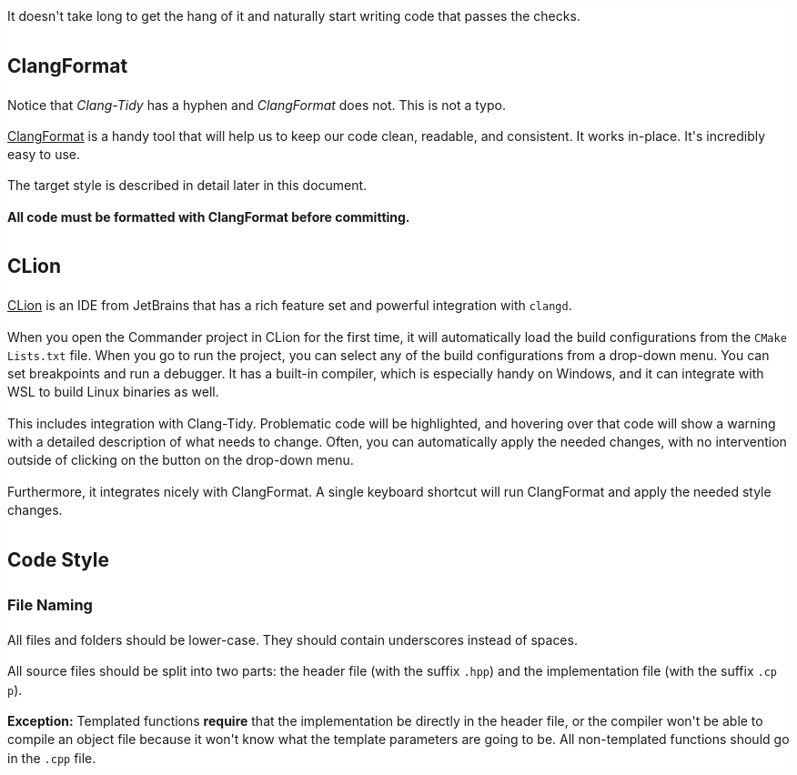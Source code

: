 It doesn't take long to get the hang of it and naturally start writing
code that passes the checks.

## ClangFormat

Notice that _Clang-Tidy_ has a hyphen and _ClangFormat_ does not.
This is not a typo.

[ClangFormat](https://clang.llvm.org/docs/ClangFormat.html) is a handy tool
that will help us to keep our code clean, readable, and consistent.
It works in-place. It's incredibly easy to use.

The target style is described in detail later in this document.

**All code must be formatted with ClangFormat before committing.**

## CLion

[CLion](https://www.jetbrains.com/clion/) is an IDE from JetBrains
that has a rich feature set and powerful integration with `clangd`.

When you open the Commander project in CLion for the first time,
it will automatically load the build configurations from the `CMakeLists.txt`
file.
When you go to run the project, you can select any of the build configurations
from a drop-down menu.
You can set breakpoints and run a debugger.
It has a built-in compiler, which is especially handy on Windows,
and it can integrate with WSL to build Linux binaries as well.

This includes integration with Clang-Tidy.
Problematic code will be highlighted,
and hovering over that code will show a warning with a detailed description
of what needs to change.
Often, you can automatically apply the needed changes, with no intervention
outside of clicking on the button on the drop-down menu.

Furthermore, it integrates nicely with ClangFormat.
A single keyboard shortcut will run ClangFormat and apply the needed
style changes.

## Code Style

### File Naming

All files and folders should be lower-case.
They should contain underscores instead of spaces.

All source files should be split into two parts:
the header file (with the suffix `.hpp`)
and the implementation file (with the suffix `.cpp`).

**Exception:** Templated functions **require**
that the implementation be directly in the header file,
or the compiler won't be able to compile an object file
because it won't know what the template parameters
are going to be.
All non-templated functions should go in the `.cpp` file.
